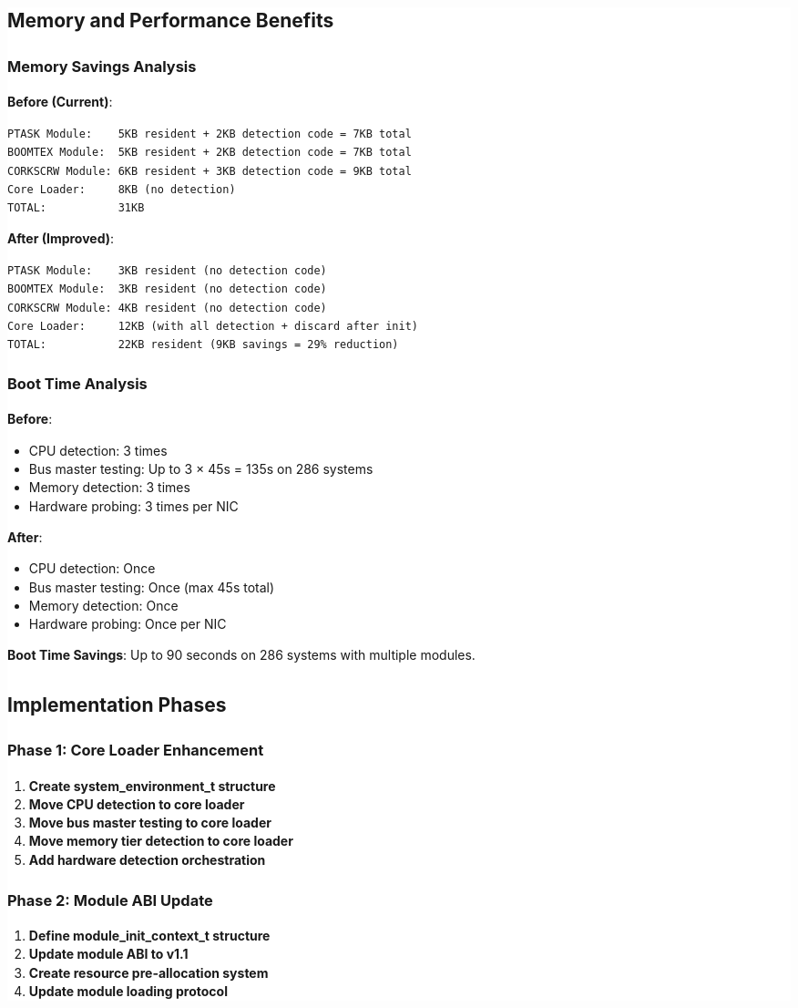 ## Memory and Performance Benefits

### Memory Savings Analysis

**Before (Current)**:
```
PTASK Module:    5KB resident + 2KB detection code = 7KB total
BOOMTEX Module:  5KB resident + 2KB detection code = 7KB total  
CORKSCRW Module: 6KB resident + 3KB detection code = 9KB total
Core Loader:     8KB (no detection)
TOTAL:           31KB
```

**After (Improved)**:
```
PTASK Module:    3KB resident (no detection code)
BOOMTEX Module:  3KB resident (no detection code)
CORKSCRW Module: 4KB resident (no detection code)
Core Loader:     12KB (with all detection + discard after init)
TOTAL:           22KB resident (9KB savings = 29% reduction)
```

### Boot Time Analysis

**Before**: 
- CPU detection: 3 times
- Bus master testing: Up to 3 × 45s = 135s on 286 systems
- Memory detection: 3 times
- Hardware probing: 3 times per NIC

**After**:
- CPU detection: Once
- Bus master testing: Once (max 45s total)
- Memory detection: Once
- Hardware probing: Once per NIC

**Boot Time Savings**: Up to 90 seconds on 286 systems with multiple modules.

## Implementation Phases

### Phase 1: Core Loader Enhancement
1. **Create system_environment_t structure**
2. **Move CPU detection to core loader**
3. **Move bus master testing to core loader** 
4. **Move memory tier detection to core loader**
5. **Add hardware detection orchestration**

### Phase 2: Module ABI Update
1. **Define module_init_context_t structure**
2. **Update module ABI to v1.1**
3. **Create resource pre-allocation system**
4. **Update module loading protocol**
